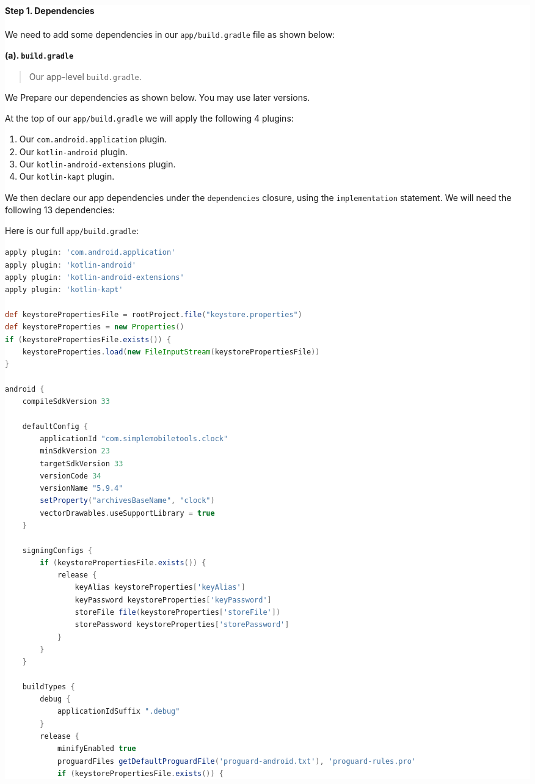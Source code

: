 #### Step 1. Dependencies

We need to add some dependencies in our `app/build.gradle` file as shown below:


**(a). `build.gradle`**

> Our app-level `build.gradle`.

We Prepare our dependencies as shown below. You may use later versions.

At the top of our `app/build.gradle` we will apply the following 4 plugins:

1. Our `com.android.application` plugin.
2. Our `kotlin-android` plugin.
3. Our `kotlin-android-extensions` plugin.
4. Our `kotlin-kapt` plugin.

We then declare our app dependencies under the `dependencies` closure, using the `implementation` statement. We will need the following 13 dependencies:


Here is our full `app/build.gradle`:

```groovy
apply plugin: 'com.android.application'
apply plugin: 'kotlin-android'
apply plugin: 'kotlin-android-extensions'
apply plugin: 'kotlin-kapt'

def keystorePropertiesFile = rootProject.file("keystore.properties")
def keystoreProperties = new Properties()
if (keystorePropertiesFile.exists()) {
    keystoreProperties.load(new FileInputStream(keystorePropertiesFile))
}

android {
    compileSdkVersion 33

    defaultConfig {
        applicationId "com.simplemobiletools.clock"
        minSdkVersion 23
        targetSdkVersion 33
        versionCode 34
        versionName "5.9.4"
        setProperty("archivesBaseName", "clock")
        vectorDrawables.useSupportLibrary = true
    }

    signingConfigs {
        if (keystorePropertiesFile.exists()) {
            release {
                keyAlias keystoreProperties['keyAlias']
                keyPassword keystoreProperties['keyPassword']
                storeFile file(keystoreProperties['storeFile'])
                storePassword keystoreProperties['storePassword']
            }
        }
    }

    buildTypes {
        debug {
            applicationIdSuffix ".debug"
        }
        release {
            minifyEnabled true
            proguardFiles getDefaultProguardFile('proguard-android.txt'), 'proguard-rules.pro'
            if (keystorePropertiesFile.exists()) {
```